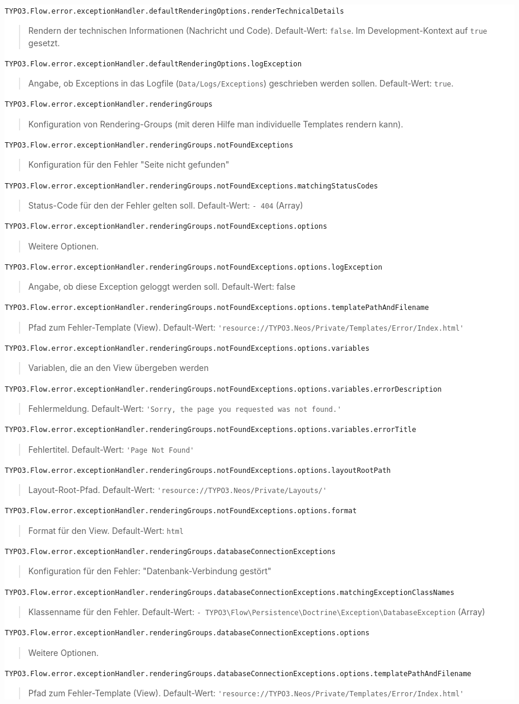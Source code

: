 `TYPO3.Flow.error.exceptionHandler.defaultRenderingOptions.renderTechnicalDetails`
> Rendern der technischen Informationen (Nachricht und Code). Default-Wert: `false`. Im Development-Kontext auf `true` gesetzt.

`TYPO3.Flow.error.exceptionHandler.defaultRenderingOptions.logException`
> Angabe, ob Exceptions in das Logfile (`Data/Logs/Exceptions`) geschrieben werden sollen. Default-Wert: `true`. 

`TYPO3.Flow.error.exceptionHandler.renderingGroups`
> Konfiguration von Rendering-Groups (mit deren Hilfe man individuelle Templates rendern kann).

`TYPO3.Flow.error.exceptionHandler.renderingGroups.notFoundExceptions` 
> Konfiguration für den Fehler "Seite nicht gefunden"

`TYPO3.Flow.error.exceptionHandler.renderingGroups.notFoundExceptions.matchingStatusCodes` 
> Status-Code für den der Fehler gelten soll. Default-Wert: `- 404` (Array)

`TYPO3.Flow.error.exceptionHandler.renderingGroups.notFoundExceptions.options`                     
> Weitere Optionen.

`TYPO3.Flow.error.exceptionHandler.renderingGroups.notFoundExceptions.options.logException`
> Angabe, ob diese Exception geloggt werden soll. Default-Wert: false

`TYPO3.Flow.error.exceptionHandler.renderingGroups.notFoundExceptions.options.templatePathAndFilename`                             
> Pfad zum Fehler-Template (View). Default-Wert: `'resource://TYPO3.Neos/Private/Templates/Error/Index.html'`

`TYPO3.Flow.error.exceptionHandler.renderingGroups.notFoundExceptions.options.variables`               
> Variablen, die an den View übergeben werden

`TYPO3.Flow.error.exceptionHandler.renderingGroups.notFoundExceptions.options.variables.errorDescription`
> Fehlermeldung. Default-Wert: `'Sorry, the page you requested was not found.'`

`TYPO3.Flow.error.exceptionHandler.renderingGroups.notFoundExceptions.options.variables.errorTitle`
> Fehlertitel. Default-Wert: `'Page Not Found'`

`TYPO3.Flow.error.exceptionHandler.renderingGroups.notFoundExceptions.options.layoutRootPath`
> Layout-Root-Pfad. Default-Wert: `'resource://TYPO3.Neos/Private/Layouts/'`

`TYPO3.Flow.error.exceptionHandler.renderingGroups.notFoundExceptions.options.format`
> Format für den View. Default-Wert: `html`

`TYPO3.Flow.error.exceptionHandler.renderingGroups.databaseConnectionExceptions`
> Konfiguration für den Fehler: "Datenbank-Verbindung gestört"

`TYPO3.Flow.error.exceptionHandler.renderingGroups.databaseConnectionExceptions.matchingExceptionClassNames`
> Klassenname für den Fehler. Default-Wert: `- TYPO3\Flow\Persistence\Doctrine\Exception\DatabaseException` (Array)

`TYPO3.Flow.error.exceptionHandler.renderingGroups.databaseConnectionExceptions.options`
> Weitere Optionen.

`TYPO3.Flow.error.exceptionHandler.renderingGroups.databaseConnectionExceptions.options.templatePathAndFilename`                        
> Pfad zum Fehler-Template (View). Default-Wert: `'resource://TYPO3.Neos/Private/Templates/Error/Index.html'`
